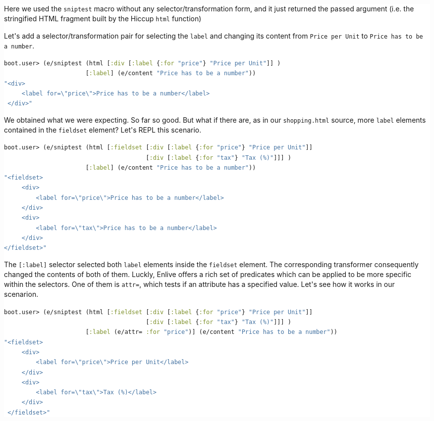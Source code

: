 Here we used the `sniptest` macro without any selector/transformation
form, and it just returned the passed argument (i.e. the stringified
HTML fragment built by the Hiccup `html` function)

Let's add a selector/transformation pair for selecting the `label`
and changing its content from `Price per Unit` to `Price has to be a
number`.

```clj
boot.user> (e/sniptest (html [:div [:label {:for "price"} "Price per Unit"]] )
                       [:label] (e/content "Price has to be a number"))
"<div>
     <label for=\"price\">Price has to be a number</label>
 </div>"
```

We obtained what we were expecting. So far so good. But what if there
are, as in our `shopping.html` source, more `label` elements
contained in the `fieldset` element? Let's REPL this scenario.

```clj
boot.user> (e/sniptest (html [:fieldset [:div [:label {:for "price"} "Price per Unit"]]
                                        [:div [:label {:for "tax"} "Tax (%)"]]] )
                       [:label] (e/content "Price has to be a number"))
"<fieldset>
     <div>
         <label for=\"price\">Price has to be a number</label>
     </div>
     <div>
         <label for=\"tax\">Price has to be a number</label>
     </div>
</fieldset>"
```

The `[:label]` selector selected both `label` elements inside the
`fieldset` element. The corresponding transformer consequently
changed the contents of both of them. Luckly, Enlive offers a rich set
of predicates which can be applied to be more specific within the
selectors. One of them is `attr=`, which tests if an attribute has a
specified value. Let's see how it works in our scenarion.

```clj
boot.user> (e/sniptest (html [:fieldset [:div [:label {:for "price"} "Price per Unit"]]
                                        [:div [:label {:for "tax"} "Tax (%)"]]] )
                       [:label (e/attr= :for "price")] (e/content "Price has to be a number"))
"<fieldset>
     <div>
         <label for=\"price\">Price per Unit</label>
     </div>
     <div>
         <label for=\"tax\">Tax (%)</label>
     </div>
 </fieldset>"
```


[1]: https://github.com/magomimmo/modern-cljs/blob/master/doc/second-edition/tutorial-16.md
[2]: https://github.com/cgrand/enlive
[3]: https://github.com/magomimmo/modern-cljs/blob/master/doc/second-edition/tutorial-13.md
[4]: https://github.com/magomimmo/modern-cljs/blob/master/doc/second-edition/tutorial-14.md#break-the-shopping-calculator-again-and-again
[5]: https://raw.github.com/magomimmo/modern-cljs/master/doc/images/ServerNullPointer.png
[6]: https://raw.github.com/magomimmo/modern-cljs/master/doc/images/price-error.png
[7]: https://github.com/swannodette/enlive-tutorial/
[8]: https://github.com/weavejester/hiccup
[9]: https://github.com/weavejester
[10]: https://github.com/cgrand
[11]: https://github.com/cgrand/enlive/blob/master/src/net/cgrand/enlive_html.clj#L982
[12]: https://raw.github.com/magomimmo/modern-cljs/master/doc/images/shopping-invalid-values.png
[13]: https://raw.github.com/magomimmo/modern-cljs/master/doc/images/shopping-with-invalid-messages.png
[14]: https://github.com/magomimmo/modern-cljs/blob/master/doc/second-edition/tutorial-18.md
[15]: https://github.com/magomimmo/modern-cljs/blob/master/doc/supplemental-material/enable-disable-js.md
[16]: https://en.wikipedia.org/wiki/Domain-specific_language
[17]: https://en.wikipedia.org/wiki/Higher-order_function
[18]: https://en.wikipedia.org/wiki/User_interface#Types
[19]: https://en.wikipedia.org/wiki/Test-driven_development